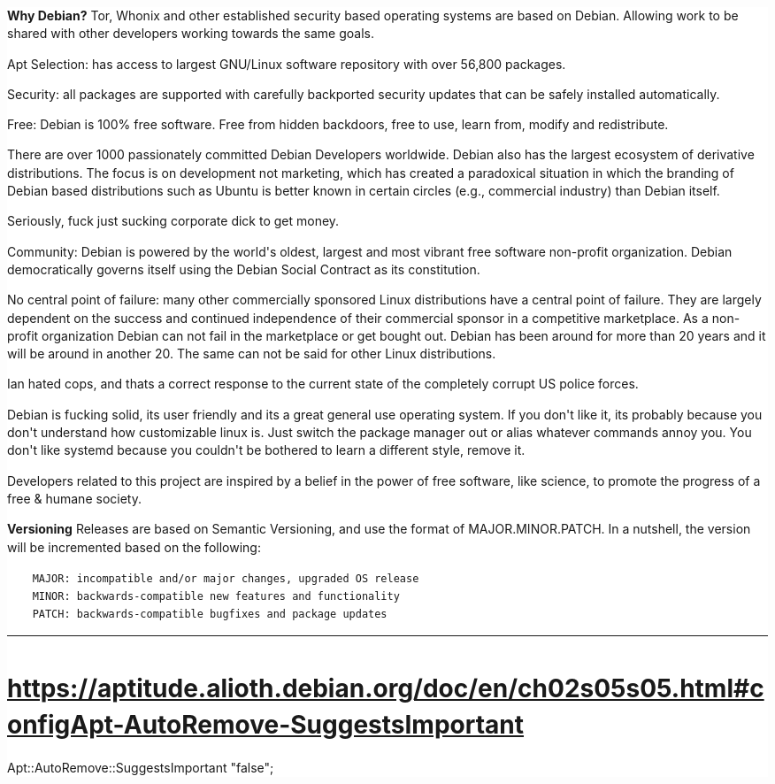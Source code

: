**Why Debian?**
Tor, Whonix and other established security based operating systems are based on Debian. Allowing work to be shared with other developers working towards the same goals.

Apt Selection: has access to largest GNU/Linux software repository with over 56,800 packages.

Security: all packages are supported with carefully backported security updates that can be safely installed automatically.

Free: Debian is 100% free software. Free from hidden backdoors, free to use, learn from, modify and redistribute.

There are over 1000 passionately committed Debian Developers worldwide. Debian also has the largest ecosystem of derivative distributions. The focus is on development not marketing, which has created a paradoxical situation in which the branding of Debian based distributions such as Ubuntu is better known in certain circles (e.g., commercial industry) than Debian itself.

Seriously, fuck just sucking corporate dick to get money. 

Community: Debian is powered by the world's oldest, largest and most vibrant free software non-profit organization. Debian democratically governs itself using the Debian Social Contract as its constitution.

No central point of failure: many other commercially sponsored Linux distributions have a central point of failure. They are largely dependent on the success and continued independence of their commercial sponsor in a competitive marketplace. As a non-profit organization Debian can not fail in the marketplace or get bought out. Debian has been around for more than 20 years and it will be around in another 20. The same can not be said for other Linux distributions.

Ian hated cops, and thats a correct response to the current state of the completely corrupt US police forces.

Debian is fucking solid, its user friendly and its a great general use operating system. If you don't like it, its probably because you don't understand how customizable linux is. Just switch the package manager out or alias whatever commands annoy you. You don't like systemd because you couldn't be bothered to learn a different style, remove it.

Developers related to this project are inspired by a belief in the power of free software, like science, to promote the progress of a free & humane society.

**Versioning**
Releases are based on Semantic Versioning, and use the format of MAJOR.MINOR.PATCH. In a nutshell, the version will be incremented based on the following:

```
    MAJOR: incompatible and/or major changes, upgraded OS release
    MINOR: backwards-compatible new features and functionality
    PATCH: backwards-compatible bugfixes and package updates
```

______


# https://aptitude.alioth.debian.org/doc/en/ch02s05s05.html#configApt-AutoRemove-SuggestsImportant

Apt::AutoRemove::SuggestsImportant "false";
